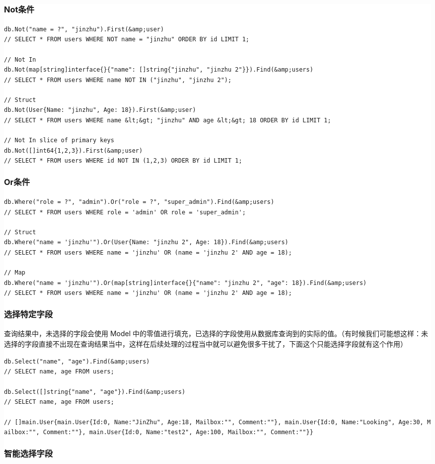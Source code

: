 ### Not条件

```
db.Not("name = ?", "jinzhu").First(&amp;user)
// SELECT * FROM users WHERE NOT name = "jinzhu" ORDER BY id LIMIT 1;

// Not In
db.Not(map[string]interface{}{"name": []string{"jinzhu", "jinzhu 2"}}).Find(&amp;users)
// SELECT * FROM users WHERE name NOT IN ("jinzhu", "jinzhu 2");

// Struct
db.Not(User{Name: "jinzhu", Age: 18}).First(&amp;user)
// SELECT * FROM users WHERE name &lt;&gt; "jinzhu" AND age &lt;&gt; 18 ORDER BY id LIMIT 1;

// Not In slice of primary keys
db.Not([]int64{1,2,3}).First(&amp;user)
// SELECT * FROM users WHERE id NOT IN (1,2,3) ORDER BY id LIMIT 1;
```

### Or条件 

```
db.Where("role = ?", "admin").Or("role = ?", "super_admin").Find(&amp;users)
// SELECT * FROM users WHERE role = 'admin' OR role = 'super_admin';

// Struct
db.Where("name = 'jinzhu'").Or(User{Name: "jinzhu 2", Age: 18}).Find(&amp;users)
// SELECT * FROM users WHERE name = 'jinzhu' OR (name = 'jinzhu 2' AND age = 18);

// Map
db.Where("name = 'jinzhu'").Or(map[string]interface{}{"name": "jinzhu 2", "age": 18}).Find(&amp;users)
// SELECT * FROM users WHERE name = 'jinzhu' OR (name = 'jinzhu 2' AND age = 18);
```

### 选择特定字段

查询结果中，未选择的字段会使用 Model 中的零值进行填充，已选择的字段使用从数据库查询到的实际的值。（有时候我们可能想这样：未选择的字段直接不出现在查询结果当中，这样在后续处理的过程当中就可以避免很多干扰了，下面这个只能选择字段就有这个作用）

```
db.Select("name", "age").Find(&amp;users)
// SELECT name, age FROM users;

db.Select([]string{"name", "age"}).Find(&amp;users)
// SELECT name, age FROM users;

// []main.User{main.User{Id:0, Name:"JinZhu", Age:18, Mailbox:"", Comment:""}, main.User{Id:0, Name:"Looking", Age:30, Mailbox:"", Comment:""}, main.User{Id:0, Name:"test2", Age:100, Mailbox:"", Comment:""}}
```

### 智能选择字段 
